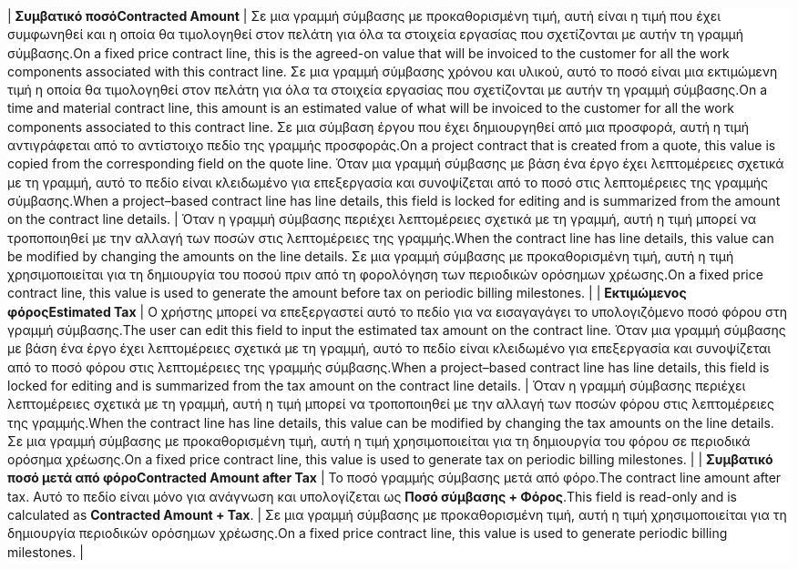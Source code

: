 | <span data-ttu-id="eadbf-148">**Συμβατικό ποσό**</span><span class="sxs-lookup"><span data-stu-id="eadbf-148">**Contracted Amount**</span></span> | <span data-ttu-id="eadbf-149">Σε μια γραμμή σύμβασης με προκαθορισμένη τιμή, αυτή είναι η τιμή που έχει συμφωνηθεί και η οποία θα τιμολογηθεί στον πελάτη για όλα τα στοιχεία εργασίας που σχετίζονται με αυτήν τη γραμμή σύμβασης.</span><span class="sxs-lookup"><span data-stu-id="eadbf-149">On a fixed price contract line, this is the agreed-on value that will be invoiced to the customer for all the work components associated with this contract line.</span></span> <span data-ttu-id="eadbf-150">Σε μια γραμμή σύμβασης χρόνου και υλικού, αυτό το ποσό είναι μια εκτιμώμενη τιμή η οποία θα τιμολογηθεί στον πελάτη για όλα τα στοιχεία εργασίας που σχετίζονται με αυτήν τη γραμμή σύμβασης.</span><span class="sxs-lookup"><span data-stu-id="eadbf-150">On a time and material contract line, this amount is an estimated value of what will be invoiced to the customer for all the work components associated to this contract line.</span></span> <span data-ttu-id="eadbf-151">Σε μια σύμβαση έργου που έχει δημιουργηθεί από μια προσφορά, αυτή η τιμή αντιγράφεται από το αντίστοιχο πεδίο της γραμμής προσφοράς.</span><span class="sxs-lookup"><span data-stu-id="eadbf-151">On a project contract that is created from a quote, this value is copied from the corresponding field on the quote line.</span></span> <span data-ttu-id="eadbf-152">Όταν μια γραμμή σύμβασης με βάση ένα έργο έχει λεπτομέρειες σχετικά με τη γραμμή, αυτό το πεδίο είναι κλειδωμένο για επεξεργασία και συνοψίζεται από το ποσό στις λεπτομέρειες της γραμμής σύμβασης.</span><span class="sxs-lookup"><span data-stu-id="eadbf-152">When a project–based contract line has line details, this field is locked for editing and is summarized from the amount on the contract line details.</span></span> | <span data-ttu-id="eadbf-153">Όταν η γραμμή σύμβασης περιέχει λεπτομέρειες σχετικά με τη γραμμή, αυτή η τιμή μπορεί να τροποποιηθεί με την αλλαγή των ποσών στις λεπτομέρειες της γραμμής.</span><span class="sxs-lookup"><span data-stu-id="eadbf-153">When the contract line has line details, this value can be modified by changing the amounts on the line details.</span></span> <span data-ttu-id="eadbf-154">Σε μια γραμμή σύμβασης με προκαθορισμένη τιμή, αυτή η τιμή χρησιμοποιείται για τη δημιουργία του ποσού πριν από τη φορολόγηση των περιοδικών ορόσημων χρέωσης.</span><span class="sxs-lookup"><span data-stu-id="eadbf-154">On a fixed price contract line, this value is used to generate the amount before tax on periodic billing milestones.</span></span> |
| <span data-ttu-id="eadbf-155">**Εκτιμώμενος φόρος**</span><span class="sxs-lookup"><span data-stu-id="eadbf-155">**Estimated Tax**</span></span> | <span data-ttu-id="eadbf-156">Ο χρήστης μπορεί να επεξεργαστεί αυτό το πεδίο για να εισαγαγάγει το υπολογιζόμενο ποσό φόρου στη γραμμή σύμβασης.</span><span class="sxs-lookup"><span data-stu-id="eadbf-156">The user can edit this field to input the estimated tax amount on the contract line.</span></span> <span data-ttu-id="eadbf-157">Όταν μια γραμμή σύμβασης με βάση ένα έργο έχει λεπτομέρειες σχετικά με τη γραμμή, αυτό το πεδίο είναι κλειδωμένο για επεξεργασία και συνοψίζεται από το ποσό φόρου στις λεπτομέρειες της γραμμής σύμβασης.</span><span class="sxs-lookup"><span data-stu-id="eadbf-157">When a project–based contract line has line details, this field is locked for editing and is summarized from the tax amount on the contract line details.</span></span> | <span data-ttu-id="eadbf-158">Όταν η γραμμή σύμβασης περιέχει λεπτομέρειες σχετικά με τη γραμμή, αυτή η τιμή μπορεί να τροποποιηθεί με την αλλαγή των ποσών φόρου στις λεπτομέρειες της γραμμής.</span><span class="sxs-lookup"><span data-stu-id="eadbf-158">When the contract line has line details, this value can be modified by changing the tax amounts on the line details.</span></span> <span data-ttu-id="eadbf-159">Σε μια γραμμή σύμβασης με προκαθορισμένη τιμή, αυτή η τιμή χρησιμοποιείται για τη δημιουργία του φόρου σε περιοδικά ορόσημα χρέωσης.</span><span class="sxs-lookup"><span data-stu-id="eadbf-159">On a fixed price contract line, this value is used to generate tax on periodic billing milestones.</span></span> |
| <span data-ttu-id="eadbf-160">**Συμβατικό ποσό μετά από φόρο**</span><span class="sxs-lookup"><span data-stu-id="eadbf-160">**Contracted Amount after Tax**</span></span> | <span data-ttu-id="eadbf-161">Το ποσό γραμμής σύμβασης μετά από φόρο.</span><span class="sxs-lookup"><span data-stu-id="eadbf-161">The contract line amount after tax.</span></span> <span data-ttu-id="eadbf-162">Αυτό το πεδίο είναι μόνο για ανάγνωση και υπολογίζεται ως **Ποσό σύμβασης + Φόρος**.</span><span class="sxs-lookup"><span data-stu-id="eadbf-162">This field is read-only and is calculated as **Contracted Amount + Tax**.</span></span> | <span data-ttu-id="eadbf-163">Σε μια γραμμή σύμβασης με προκαθορισμένη τιμή, αυτή η τιμή χρησιμοποιείται για τη δημιουργία περιοδικών ορόσημων χρέωσης.</span><span class="sxs-lookup"><span data-stu-id="eadbf-163">On a fixed price contract line, this value is used to generate periodic billing milestones.</span></span> |